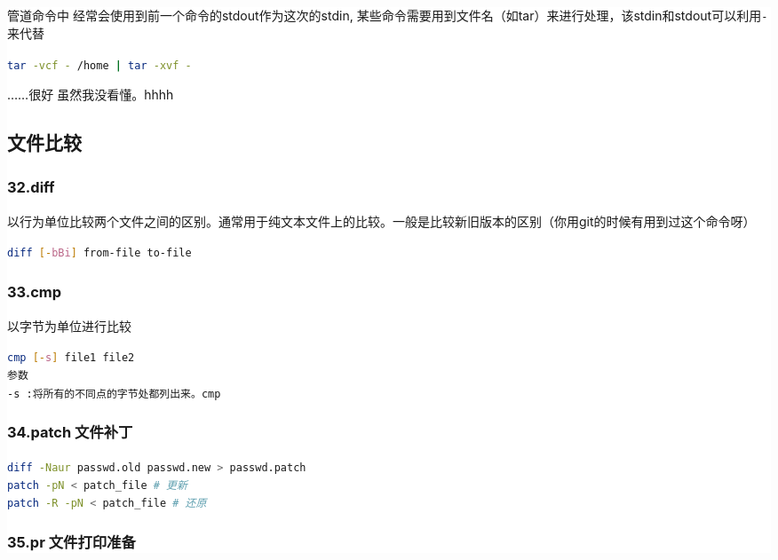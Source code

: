 管道命令中 经常会使用到前一个命令的stdout作为这次的stdin, 某些命令需要用到文件名（如tar）来进行处理，该stdin和stdout可以利用`-` 来代替

```bash
tar -vcf - /home | tar -xvf -
```

……很好 虽然我没看懂。hhhh

## 文件比较

### 32.diff

以行为单位比较两个文件之间的区别。通常用于纯文本文件上的比较。一般是比较新旧版本的区别（你用git的时候有用到过这个命令呀）

```bash
diff [-bBi] from-file to-file
```

### 33.cmp

以字节为单位进行比较

```bash
cmp [-s] file1 file2
参数
-s :将所有的不同点的字节处都列出来。cmp
```

### 34.patch 文件补丁

```bash
diff -Naur passwd.old passwd.new > passwd.patch
patch -pN < patch_file # 更新
patch -R -pN < patch_file # 还原
```

### 35.pr 文件打印准备

